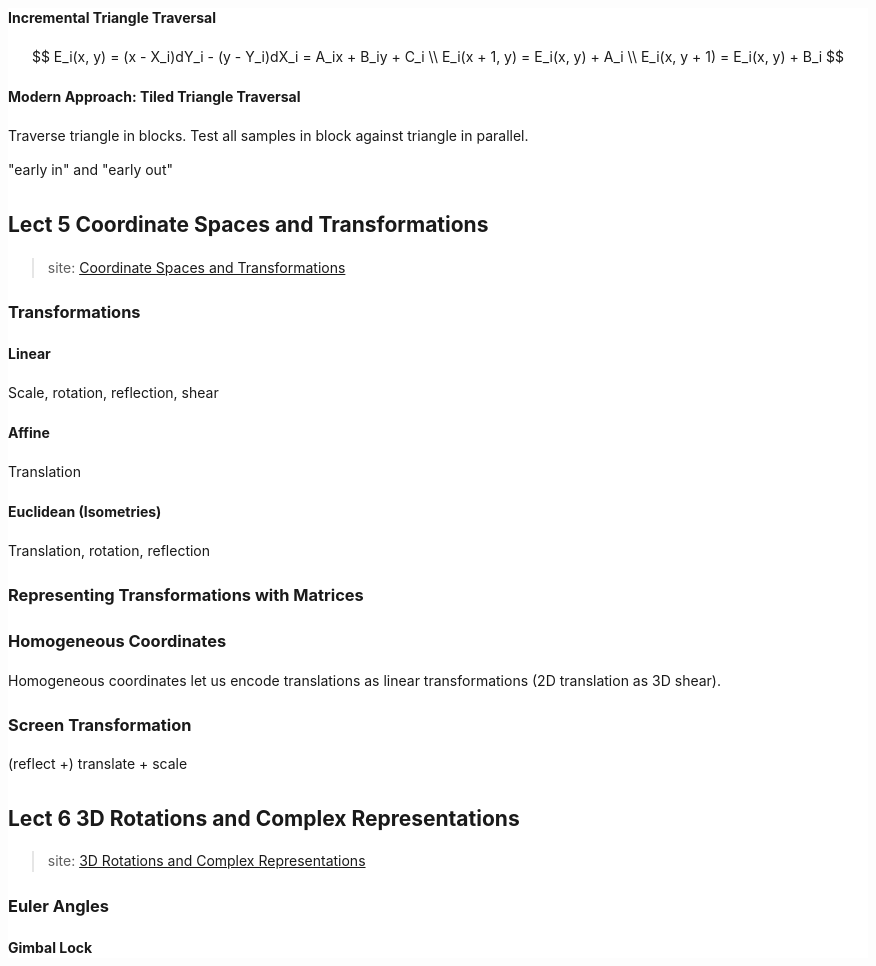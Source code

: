 #### Incremental Triangle Traversal

$$
E_i(x, y) = (x - X_i)dY_i - (y - Y_i)dX_i = A_ix + B_iy + C_i \\
E_i(x + 1, y) = E_i(x, y) + A_i \\
E_i(x, y + 1) = E_i(x, y) + B_i
$$

#### Modern Approach: Tiled Triangle Traversal

Traverse triangle in blocks. Test all samples in block against triangle in parallel.

"early in" and "early out"

## Lect 5 Coordinate Spaces and Transformations

> site: [Coordinate Spaces and Transformations](http://15462.courses.cs.cmu.edu/fall2018/lecture/transformations)

### Transformations

#### Linear

Scale, rotation, reflection, shear

#### Affine

Translation

#### Euclidean (Isometries)

Translation, rotation, reflection

### Representing Transformations with Matrices

### Homogeneous Coordinates

Homogeneous coordinates let us encode translations as linear transformations (2D translation as 3D shear).

### Screen Transformation

(reflect +) translate + scale

## Lect 6 3D Rotations and Complex Representations

> site: [3D Rotations and Complex Representations](http://15462.courses.cs.cmu.edu/fall2018/lecture/3drotations)

### Euler Angles

#### Gimbal Lock
